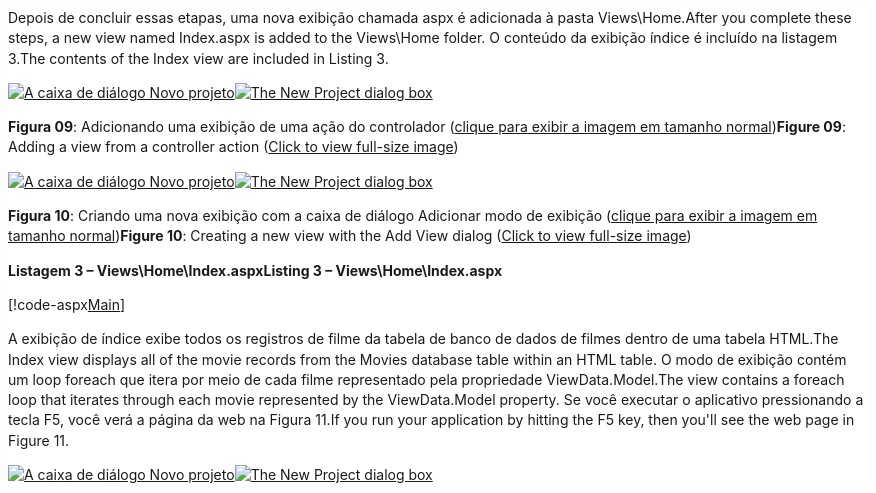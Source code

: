 <span data-ttu-id="c3ff4-276">Depois de concluir essas etapas, uma nova exibição chamada aspx é adicionada à pasta Views\Home.</span><span class="sxs-lookup"><span data-stu-id="c3ff4-276">After you complete these steps, a new view named Index.aspx is added to the Views\Home folder.</span></span> <span data-ttu-id="c3ff4-277">O conteúdo da exibição índice é incluído na listagem 3.</span><span class="sxs-lookup"><span data-stu-id="c3ff4-277">The contents of the Index view are included in Listing 3.</span></span>


<span data-ttu-id="c3ff4-278">[![A caixa de diálogo Novo projeto](create-a-movie-database-application-in-15-minutes-with-asp-net-mvc-cs/_static/image9.jpg)](create-a-movie-database-application-in-15-minutes-with-asp-net-mvc-cs/_static/image17.png)</span><span class="sxs-lookup"><span data-stu-id="c3ff4-278">[![The New Project dialog box](create-a-movie-database-application-in-15-minutes-with-asp-net-mvc-cs/_static/image9.jpg)](create-a-movie-database-application-in-15-minutes-with-asp-net-mvc-cs/_static/image17.png)</span></span>

<span data-ttu-id="c3ff4-279">**Figura 09**: Adicionando uma exibição de uma ação do controlador ([clique para exibir a imagem em tamanho normal](create-a-movie-database-application-in-15-minutes-with-asp-net-mvc-cs/_static/image18.png))</span><span class="sxs-lookup"><span data-stu-id="c3ff4-279">**Figure 09**: Adding a view from a controller action ([Click to view full-size image](create-a-movie-database-application-in-15-minutes-with-asp-net-mvc-cs/_static/image18.png))</span></span>


<span data-ttu-id="c3ff4-280">[![A caixa de diálogo Novo projeto](create-a-movie-database-application-in-15-minutes-with-asp-net-mvc-cs/_static/image10.jpg)](create-a-movie-database-application-in-15-minutes-with-asp-net-mvc-cs/_static/image19.png)</span><span class="sxs-lookup"><span data-stu-id="c3ff4-280">[![The New Project dialog box](create-a-movie-database-application-in-15-minutes-with-asp-net-mvc-cs/_static/image10.jpg)](create-a-movie-database-application-in-15-minutes-with-asp-net-mvc-cs/_static/image19.png)</span></span>

<span data-ttu-id="c3ff4-281">**Figura 10**: Criando uma nova exibição com a caixa de diálogo Adicionar modo de exibição ([clique para exibir a imagem em tamanho normal](create-a-movie-database-application-in-15-minutes-with-asp-net-mvc-cs/_static/image20.png))</span><span class="sxs-lookup"><span data-stu-id="c3ff4-281">**Figure 10**: Creating a new view with the Add View dialog ([Click to view full-size image](create-a-movie-database-application-in-15-minutes-with-asp-net-mvc-cs/_static/image20.png))</span></span>


<span data-ttu-id="c3ff4-282">**Listagem 3 – Views\Home\Index.aspx**</span><span class="sxs-lookup"><span data-stu-id="c3ff4-282">**Listing 3 – Views\Home\Index.aspx**</span></span>

[!code-aspx[Main](create-a-movie-database-application-in-15-minutes-with-asp-net-mvc-cs/samples/sample3.aspx)]

<span data-ttu-id="c3ff4-283">A exibição de índice exibe todos os registros de filme da tabela de banco de dados de filmes dentro de uma tabela HTML.</span><span class="sxs-lookup"><span data-stu-id="c3ff4-283">The Index view displays all of the movie records from the Movies database table within an HTML table.</span></span> <span data-ttu-id="c3ff4-284">O modo de exibição contém um loop foreach que itera por meio de cada filme representado pela propriedade ViewData.Model.</span><span class="sxs-lookup"><span data-stu-id="c3ff4-284">The view contains a foreach loop that iterates through each movie represented by the ViewData.Model property.</span></span> <span data-ttu-id="c3ff4-285">Se você executar o aplicativo pressionando a tecla F5, você verá a página da web na Figura 11.</span><span class="sxs-lookup"><span data-stu-id="c3ff4-285">If you run your application by hitting the F5 key, then you'll see the web page in Figure 11.</span></span>


<span data-ttu-id="c3ff4-286">[![A caixa de diálogo Novo projeto](create-a-movie-database-application-in-15-minutes-with-asp-net-mvc-cs/_static/image11.jpg)](create-a-movie-database-application-in-15-minutes-with-asp-net-mvc-cs/_static/image21.png)</span><span class="sxs-lookup"><span data-stu-id="c3ff4-286">[![The New Project dialog box](create-a-movie-database-application-in-15-minutes-with-asp-net-mvc-cs/_static/image11.jpg)](create-a-movie-database-application-in-15-minutes-with-asp-net-mvc-cs/_static/image21.png)</span></span>

